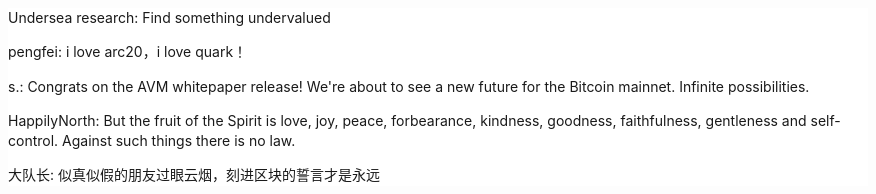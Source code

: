 Undersea research: Find something undervalued

pengfei: i love arc20，i love quark！

s.: Congrats on the AVM whitepaper release! We're about to see a new future for the Bitcoin mainnet. Infinite possibilities.

HappilyNorth: But the fruit of the Spirit is love, joy, peace, forbearance, kindness, goodness, faithfulness, gentleness and self-control. Against such things there is no law.

大队长: 似真似假的朋友过眼云烟，刻进区块的誓言才是永远


